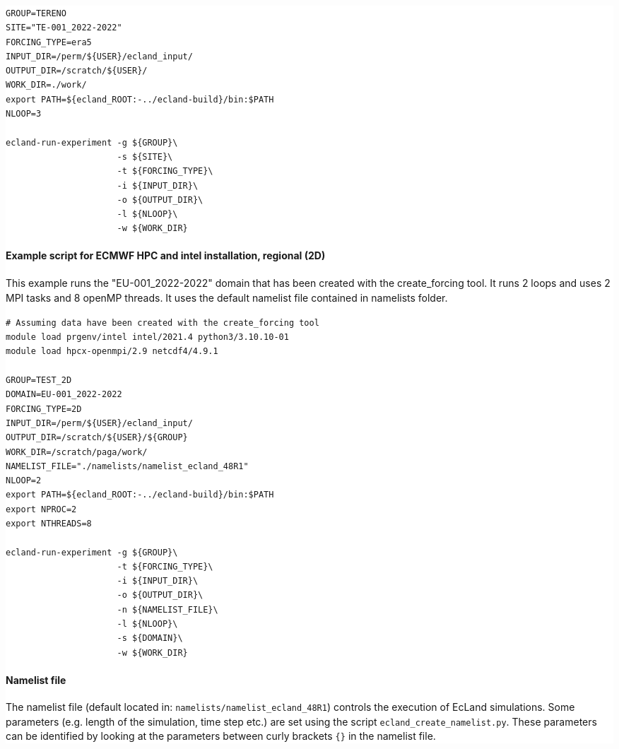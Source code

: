     GROUP=TERENO
    SITE="TE-001_2022-2022"
    FORCING_TYPE=era5
    INPUT_DIR=/perm/${USER}/ecland_input/
    OUTPUT_DIR=/scratch/${USER}/
    WORK_DIR=./work/
    export PATH=${ecland_ROOT:-../ecland-build}/bin:$PATH
    NLOOP=3

    ecland-run-experiment -g ${GROUP}\
                          -s ${SITE}\
                          -t ${FORCING_TYPE}\
                          -i ${INPUT_DIR}\
                          -o ${OUTPUT_DIR}\
                          -l ${NLOOP}\
                          -w ${WORK_DIR}



#### Example script for ECMWF HPC and intel installation, regional (2D)
This example runs the "EU-001_2022-2022" domain that has been created with the create_forcing tool.
It runs 2 loops and uses 2 MPI tasks and 8 openMP threads. It uses the default namelist file contained in namelists folder.

    # Assuming data have been created with the create_forcing tool
    module load prgenv/intel intel/2021.4 python3/3.10.10-01
    module load hpcx-openmpi/2.9 netcdf4/4.9.1

    GROUP=TEST_2D
    DOMAIN=EU-001_2022-2022
    FORCING_TYPE=2D
    INPUT_DIR=/perm/${USER}/ecland_input/
    OUTPUT_DIR=/scratch/${USER}/${GROUP}
    WORK_DIR=/scratch/paga/work/
    NAMELIST_FILE="./namelists/namelist_ecland_48R1" 
    NLOOP=2
    export PATH=${ecland_ROOT:-../ecland-build}/bin:$PATH
    export NPROC=2
    export NTHREADS=8
    
    ecland-run-experiment -g ${GROUP}\
                          -t ${FORCING_TYPE}\
                          -i ${INPUT_DIR}\
                          -o ${OUTPUT_DIR}\
                          -n ${NAMELIST_FILE}\
                          -l ${NLOOP}\
                          -s ${DOMAIN}\
                          -w ${WORK_DIR}


#### Namelist file
The namelist file (default located in: `namelists/namelist_ecland_48R1`) controls the execution of EcLand simulations.
Some parameters (e.g. length of the simulation, time step etc.) are set using the script `ecland_create_namelist.py`.
These parameters can be identified by looking at the parameters between curly brackets `{}` in the namelist file.
